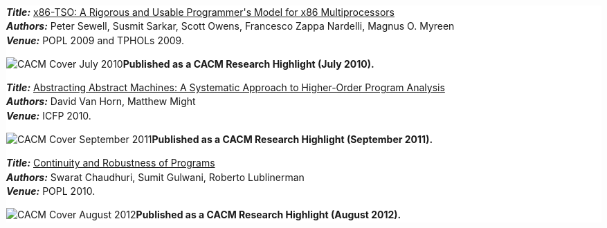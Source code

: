 

***Title:*** [x86-TSO: A Rigorous and Usable Programmer's Model for x86
Multiprocessors](http://dx.doi.org/10.1145/1785414.1785443)  
***Authors:*** Peter Sewell, Susmit Sarkar, Scott Owens, Francesco Zappa
Nardelli, Magnus O. Myreen  
***Venue:*** POPL 2009 and TPHOLs 2009.

![CACM Cover July
2010](http://drupal.sigplan.org/sites/default/files/CACM-Jul2010.jpg)**Published
as a CACM Research Highlight (July 2010).**



***Title:*** [Abstracting Abstract Machines: A Systematic Approach to
Higher-Order Program Analysis](http://dx.doi.org/10.1145/1995376.1995400)  
***Authors:*** David Van Horn, Matthew Might  
***Venue:*** ICFP 2010.

![CACM Cover September
2011](http://drupal.sigplan.org/sites/default/files/CACM-Sep2011.jpg)**Published
as a CACM Research Highlight (September 2011).**



***Title:*** [Continuity and Robustness of Programs](http://dl.acm.org/citation.cfm?id=2240262)  
***Authors:*** Swarat Chaudhuri, Sumit Gulwani, Roberto Lublinerman  
***Venue:*** POPL 2010.

![CACM Cover August
2012](http://drupal.sigplan.org/sites/default/files/aug-2012.jpg)**Published
as a CACM Research Highlight (August 2012).**

